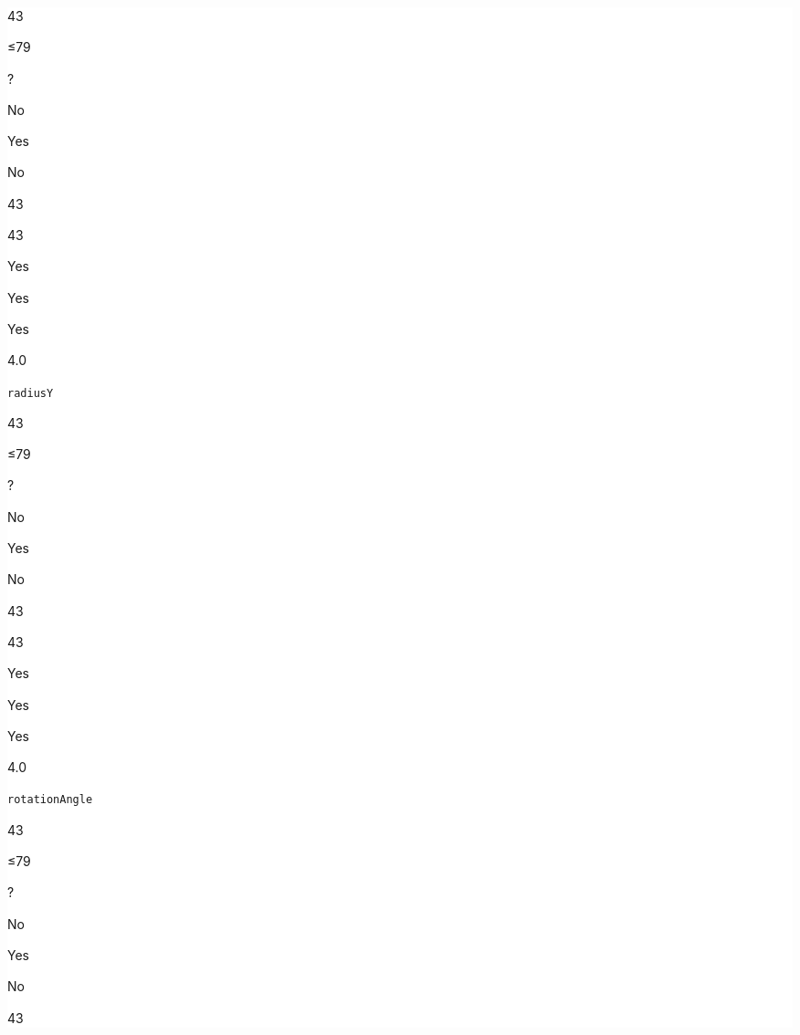 43

≤79

?

No

Yes

No

43

43

Yes

Yes

Yes

4.0

`radiusY`

43

≤79

?

No

Yes

No

43

43

Yes

Yes

Yes

4.0

`rotationAngle`

43

≤79

?

No

Yes

No

43
